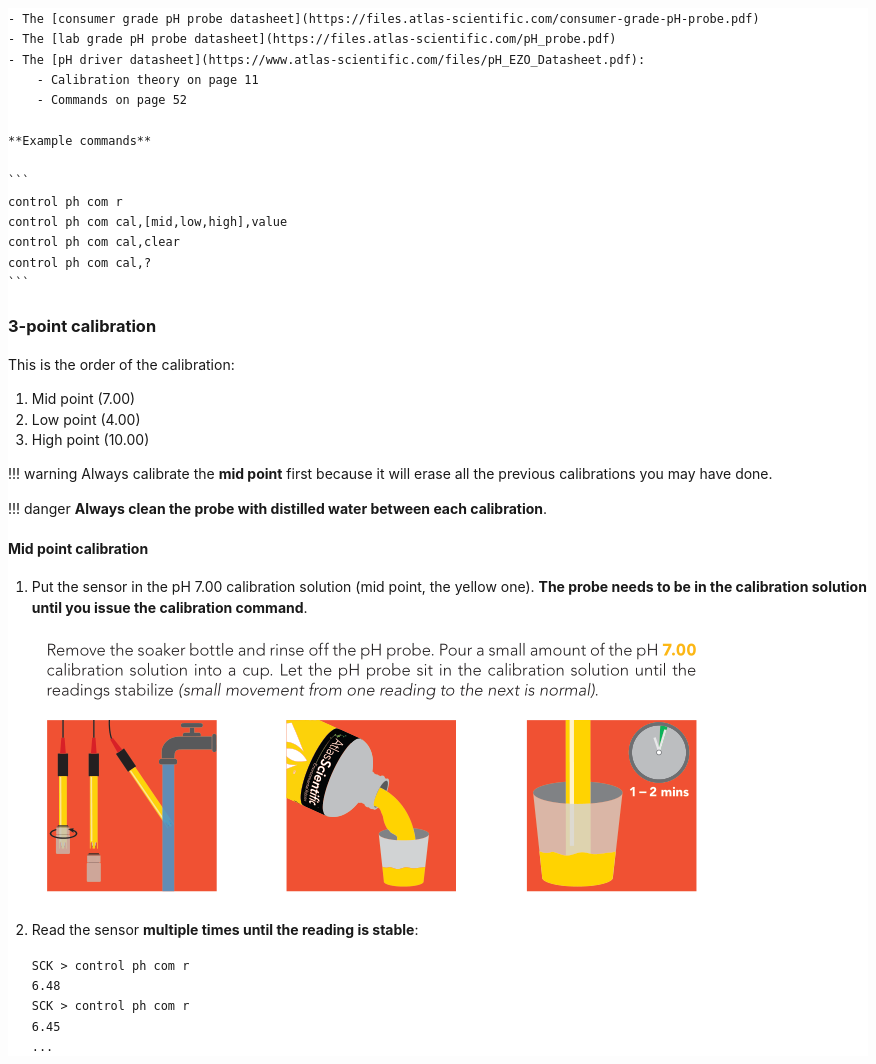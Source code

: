     - The [consumer grade pH probe datasheet](https://files.atlas-scientific.com/consumer-grade-pH-probe.pdf)
    - The [lab grade pH probe datasheet](https://files.atlas-scientific.com/pH_probe.pdf)
    - The [pH driver datasheet](https://www.atlas-scientific.com/files/pH_EZO_Datasheet.pdf):
        - Calibration theory on page 11
        - Commands on page 52

    **Example commands**

    ```
    control ph com r
    control ph com cal,[mid,low,high],value
    control ph com cal,clear
    control ph com cal,?
    ```

### 3-point calibration

This is the order of the calibration:

1. Mid point (7.00)
2. Low point (4.00)
3. High point (10.00)

!!! warning
    Always calibrate the **mid point** first because it will erase all the previous calibrations you may have done.

!!! danger
    **Always clean the probe with distilled water between each calibration**.

#### Mid point calibration

1. Put the sensor in the pH 7.00 calibration solution (mid point, the yellow one). **The probe needs to be in the calibration solution until you issue the calibration command**.

    ![](/assets/images/WhpJiN2.png)

2. Read the sensor **multiple times until the reading is stable**:

    ```
    SCK > control ph com r
    6.48
    SCK > control ph com r
    6.45
    ...
    ```
